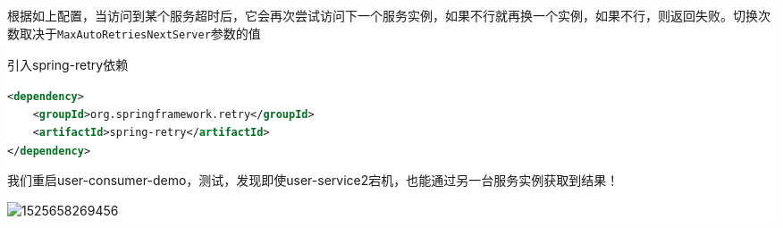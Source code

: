根据如上配置，当访问到某个服务超时后，它会再次尝试访问下一个服务实例，如果不行就再换一个实例，如果不行，则返回失败。切换次数取决于`MaxAutoRetriesNextServer`参数的值

引入spring-retry依赖

```xml
<dependency>
    <groupId>org.springframework.retry</groupId>
    <artifactId>spring-retry</artifactId>
</dependency>
```



我们重启user-consumer-demo，测试，发现即使user-service2宕机，也能通过另一台服务实例获取到结果！

 ![1525658269456](assets/1525658269456.png)




